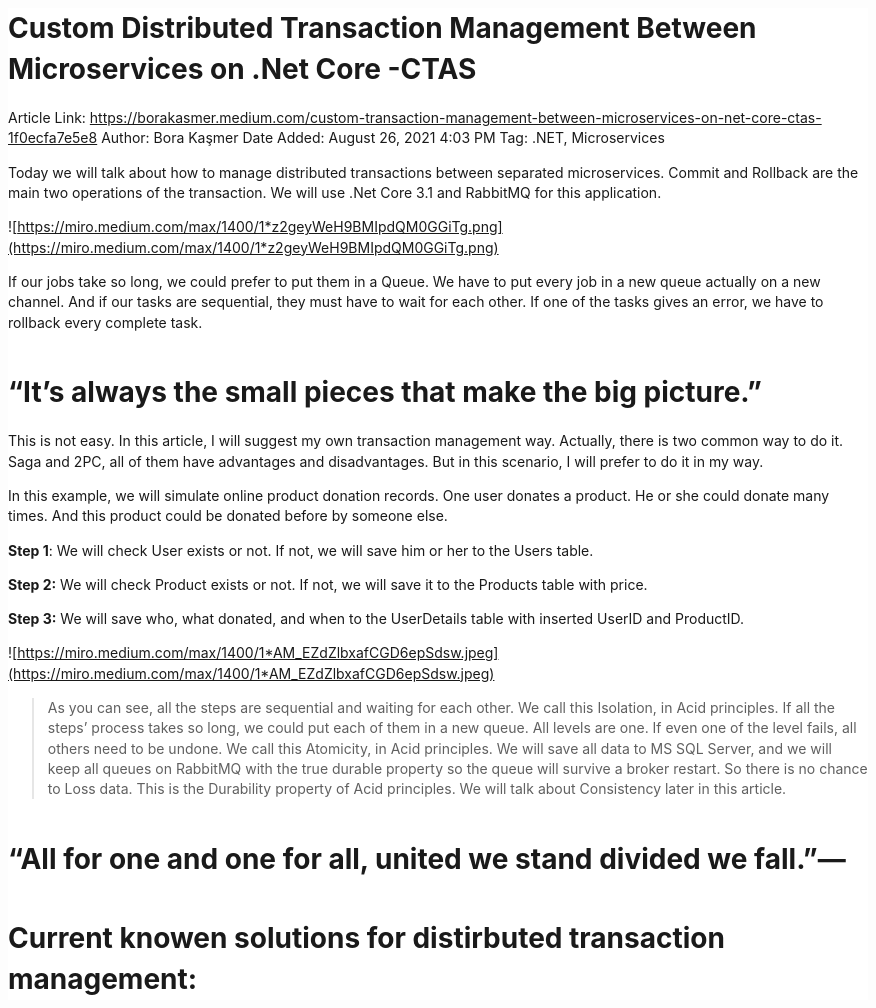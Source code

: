 # Custom Distributed Transaction Management Between Microservices on .Net Core -CTAS

Article Link: https://borakasmer.medium.com/custom-transaction-management-between-microservices-on-net-core-ctas-1f0ecfa7e5e8
Author: Bora Kaşmer
Date Added: August 26, 2021 4:03 PM
Tag: .NET, Microservices

Today we will talk about how to manage distributed transactions between separated microservices. Commit and Rollback are the main two operations of the transaction. We will use .Net Core 3.1 and RabbitMQ for this application.

![https://miro.medium.com/max/1400/1*z2geyWeH9BMIpdQM0GGiTg.png](https://miro.medium.com/max/1400/1*z2geyWeH9BMIpdQM0GGiTg.png)

If our jobs take so long, we could prefer to put them in a Queue. We have to put every job in a new queue actually on a new channel. And if our tasks are sequential, they must have to wait for each other. If one of the tasks gives an error, we have to rollback every complete task.

# “It’s always the small pieces that make the big picture.”

This is not easy. In this article, I will suggest my own transaction management way. Actually, there is two common way to do it. Saga and 2PC, all of them have advantages and disadvantages. But in this scenario, I will prefer to do it in my way.

In this example, we will simulate online product donation records. One user donates a product. He or she could donate many times. And this product could be donated before by someone else.

**Step 1**: We will check User exists or not. If not, we will save him or her to the Users table.

**Step 2:** We will check Product exists or not. If not, we will save it to the Products table with price.

**Step 3:** We will save who, what donated, and when to the UserDetails table with inserted UserID and ProductID.

![https://miro.medium.com/max/1400/1*AM_EZdZlbxafCGD6epSdsw.jpeg](https://miro.medium.com/max/1400/1*AM_EZdZlbxafCGD6epSdsw.jpeg)

> As you can see, all the steps are sequential and waiting for each other. We call this Isolation, in Acid principles. If all the steps’ process takes so long, we could put each of them in a new queue. All levels are one. If even one of the level fails, all others need to be undone. We call this Atomicity, in Acid principles. We will save all data to MS SQL Server, and we will keep all queues on RabbitMQ with the true durable property so the queue will survive a broker restart. So there is no chance to Loss data. This is the Durability property of Acid principles. We will talk about Consistency later in this article.
> 

# “All for one and one for all, united we stand divided we fall.”―

# **Current knowen solutions for distirbuted transaction management:**
